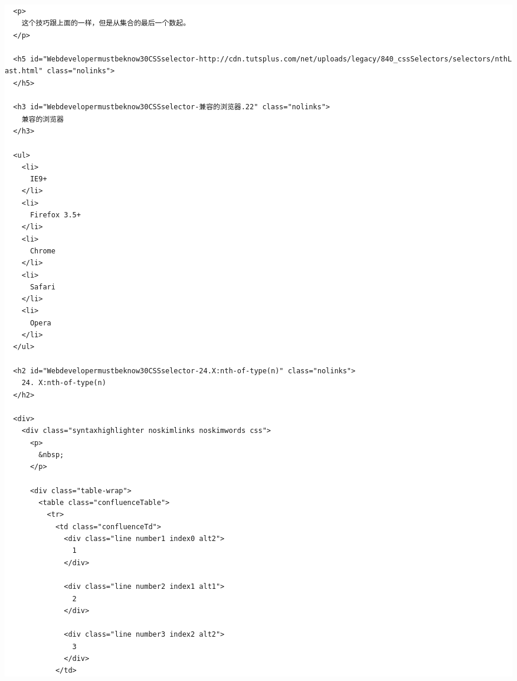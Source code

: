       <p>
        这个技巧跟上面的一样，但是从集合的最后一个数起。
      </p>
      
      <h5 id="Webdevelopermustbeknow30CSSselector-http://cdn.tutsplus.com/net/uploads/legacy/840_cssSelectors/selectors/nthLast.html" class="nolinks">
      </h5>
      
      <h3 id="Webdevelopermustbeknow30CSSselector-兼容的浏览器.22" class="nolinks">
        兼容的浏览器
      </h3>
      
      <ul>
        <li>
          IE9+
        </li>
        <li>
          Firefox 3.5+
        </li>
        <li>
          Chrome
        </li>
        <li>
          Safari
        </li>
        <li>
          Opera
        </li>
      </ul>
      
      <h2 id="Webdevelopermustbeknow30CSSselector-24.X:nth-of-type(n)" class="nolinks">
        24. X:nth-of-type(n)
      </h2>
      
      <div>
        <div class="syntaxhighlighter noskimlinks noskimwords css">
          <p>
            &nbsp;
          </p>
          
          <div class="table-wrap">
            <table class="confluenceTable">
              <tr>
                <td class="confluenceTd">
                  <div class="line number1 index0 alt2">
                    1
                  </div>
                  
                  <div class="line number2 index1 alt1">
                    2
                  </div>
                  
                  <div class="line number3 index2 alt2">
                    3
                  </div>
                </td>
                